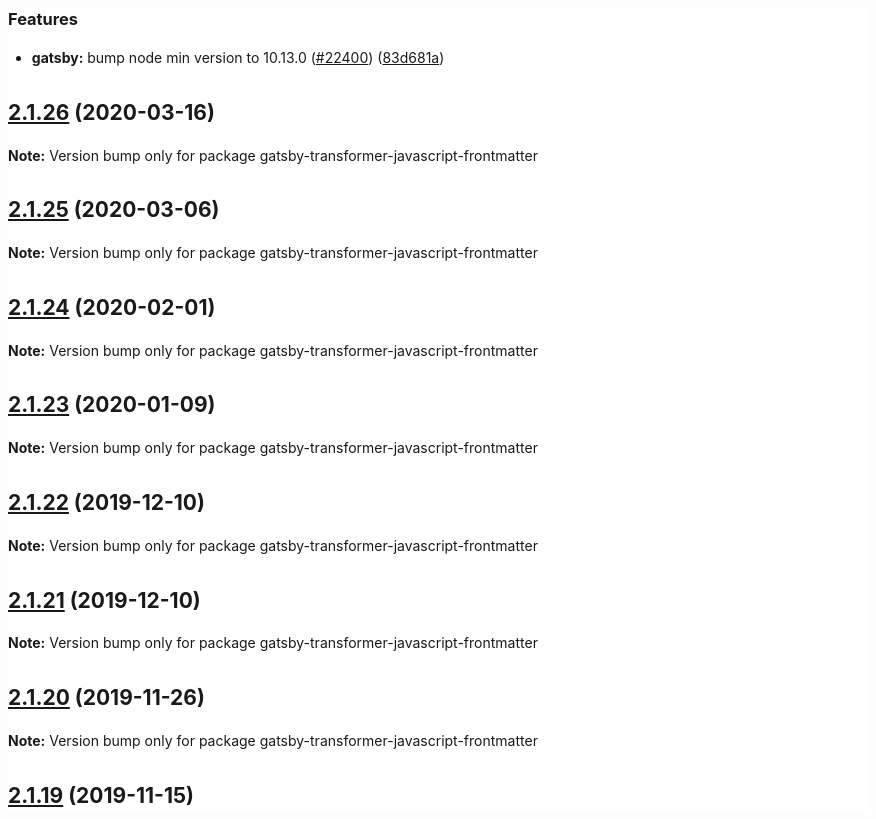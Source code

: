 ### Features

- **gatsby:** bump node min version to 10.13.0 ([#22400](https://github.com/gatsbyjs/gatsby/issues/22400)) ([83d681a](https://github.com/gatsbyjs/gatsby/commit/83d681a))

## [2.1.26](https://github.com/gatsbyjs/gatsby/compare/gatsby-transformer-javascript-frontmatter@2.1.25...gatsby-transformer-javascript-frontmatter@2.1.26) (2020-03-16)

**Note:** Version bump only for package gatsby-transformer-javascript-frontmatter

## [2.1.25](https://github.com/gatsbyjs/gatsby/compare/gatsby-transformer-javascript-frontmatter@2.1.24...gatsby-transformer-javascript-frontmatter@2.1.25) (2020-03-06)

**Note:** Version bump only for package gatsby-transformer-javascript-frontmatter

## [2.1.24](https://github.com/gatsbyjs/gatsby/compare/gatsby-transformer-javascript-frontmatter@2.1.23...gatsby-transformer-javascript-frontmatter@2.1.24) (2020-02-01)

**Note:** Version bump only for package gatsby-transformer-javascript-frontmatter

## [2.1.23](https://github.com/gatsbyjs/gatsby/compare/gatsby-transformer-javascript-frontmatter@2.1.22...gatsby-transformer-javascript-frontmatter@2.1.23) (2020-01-09)

**Note:** Version bump only for package gatsby-transformer-javascript-frontmatter

## [2.1.22](https://github.com/gatsbyjs/gatsby/compare/gatsby-transformer-javascript-frontmatter@2.1.20...gatsby-transformer-javascript-frontmatter@2.1.22) (2019-12-10)

**Note:** Version bump only for package gatsby-transformer-javascript-frontmatter

## [2.1.21](https://github.com/gatsbyjs/gatsby/compare/gatsby-transformer-javascript-frontmatter@2.1.20...gatsby-transformer-javascript-frontmatter@2.1.21) (2019-12-10)

**Note:** Version bump only for package gatsby-transformer-javascript-frontmatter

## [2.1.20](https://github.com/gatsbyjs/gatsby/compare/gatsby-transformer-javascript-frontmatter@2.1.19...gatsby-transformer-javascript-frontmatter@2.1.20) (2019-11-26)

**Note:** Version bump only for package gatsby-transformer-javascript-frontmatter

## [2.1.19](https://github.com/gatsbyjs/gatsby/compare/gatsby-transformer-javascript-frontmatter@2.1.18...gatsby-transformer-javascript-frontmatter@2.1.19) (2019-11-15)
